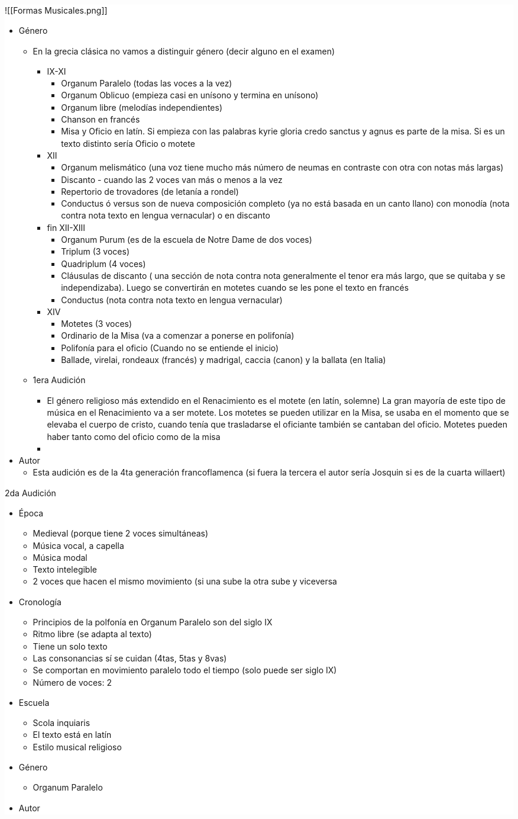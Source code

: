 
 ![[Formas Musicales.png]]
- Género
	-  En la grecia clásica no vamos a distinguir género (decir alguno en el examen)
		- IX-XI
			- Organum Paralelo (todas las voces a la vez)
			- Organum Oblicuo (empieza casi en unísono y termina en unísono)
			- Organum libre (melodías independientes)
			- Chanson en francés
			- Misa y Oficio en latín. Si empieza con las palabras kyrie gloria credo sanctus y agnus es parte de la misa. Si es un texto distinto sería Oficio o motete 
		- XII
			- Organum melismático (una voz tiene mucho más número de neumas en contraste con otra con notas más largas)
			- Discanto - cuando las 2 voces van más o menos a la vez
			- Repertorio de trovadores (de letanía a rondel)
			- Conductus ó versus son de nueva composición completo (ya no está basada en un canto llano) con monodía  (nota contra nota texto en lengua vernacular) o en discanto
		- fin XII-XIII
			- Organum Purum (es de la escuela de Notre Dame de dos voces)
			- Triplum (3 voces)
			- Quadriplum (4 voces)
			- Cláusulas de discanto ( una sección de nota contra nota generalmente el tenor era más largo, que se quitaba y se independizaba). Luego se convertirán en motetes cuando se les pone el texto en francés
			- Conductus (nota contra nota texto en lengua vernacular)
		- XIV
			- Motetes (3 voces)
			- Ordinario de la Misa (va a comenzar a ponerse en polifonía)
			- Polifonía para el oficio (Cuando no se entiende el inicio)
			- Ballade, virelai, rondeaux (francés) y madrigal, caccia (canon) y la ballata (en Italia)
			  
	- 1era Audición
		- El género religioso más extendido en el Renacimiento es el motete (en latín, solemne) La gran mayoría de este tipo de música en el Renacimiento va a ser motete. Los motetes se pueden utilizar en la Misa, se usaba en el momento que se elevaba el cuerpo de cristo, cuando tenía que trasladarse el oficiante también se cantaban del oficio. Motetes pueden haber tanto como del oficio como de la misa
		- 
- Autor
	- Esta audición es de la 4ta generación francoflamenca (si fuera la tercera el autor sería Josquin si es de la cuarta willaert)

2da Audición


- Época
	- Medieval (porque tiene 2 voces simultáneas)
	- Música vocal, a capella
	- Música modal
	- Texto intelegible
	- 2 voces que hacen el mismo movimiento (si una sube la otra sube y viceversa
		
- Cronología
	- Principios de la polfonía en Organum Paralelo son del siglo IX
	- Ritmo libre (se adapta al texto)
	- Tiene un solo texto
	- Las consonancias sí se cuidan (4tas, 5tas y 8vas)
	- Se comportan en movimiento paralelo todo el tiempo (solo puede ser siglo IX)
	- Número de voces: 2
- Escuela
	-  Scola inquiaris
	- El texto está en latín
	- Estilo musical religioso 
- Género
	- Organum Paralelo
- Autor
